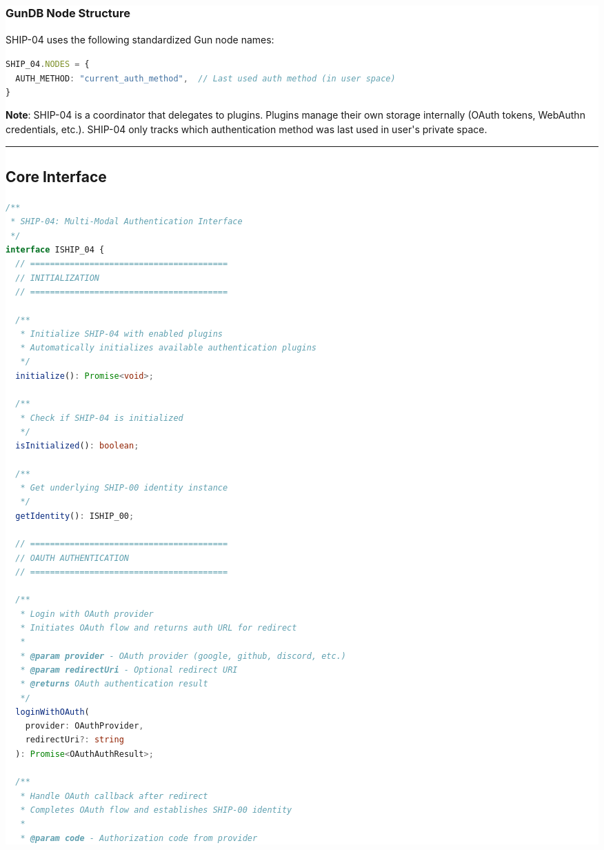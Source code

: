 ### GunDB Node Structure

SHIP-04 uses the following standardized Gun node names:

```typescript
SHIP_04.NODES = {
  AUTH_METHOD: "current_auth_method",  // Last used auth method (in user space)
}
```

**Note**: SHIP-04 is a coordinator that delegates to plugins. Plugins manage their own storage internally (OAuth tokens, WebAuthn credentials, etc.). SHIP-04 only tracks which authentication method was last used in user's private space.

---

## Core Interface

```typescript
/**
 * SHIP-04: Multi-Modal Authentication Interface
 */
interface ISHIP_04 {
  // ========================================
  // INITIALIZATION
  // ========================================

  /**
   * Initialize SHIP-04 with enabled plugins
   * Automatically initializes available authentication plugins
   */
  initialize(): Promise<void>;

  /**
   * Check if SHIP-04 is initialized
   */
  isInitialized(): boolean;

  /**
   * Get underlying SHIP-00 identity instance
   */
  getIdentity(): ISHIP_00;

  // ========================================
  // OAUTH AUTHENTICATION
  // ========================================

  /**
   * Login with OAuth provider
   * Initiates OAuth flow and returns auth URL for redirect
   *
   * @param provider - OAuth provider (google, github, discord, etc.)
   * @param redirectUri - Optional redirect URI
   * @returns OAuth authentication result
   */
  loginWithOAuth(
    provider: OAuthProvider,
    redirectUri?: string
  ): Promise<OAuthAuthResult>;

  /**
   * Handle OAuth callback after redirect
   * Completes OAuth flow and establishes SHIP-00 identity
   *
   * @param code - Authorization code from provider
```